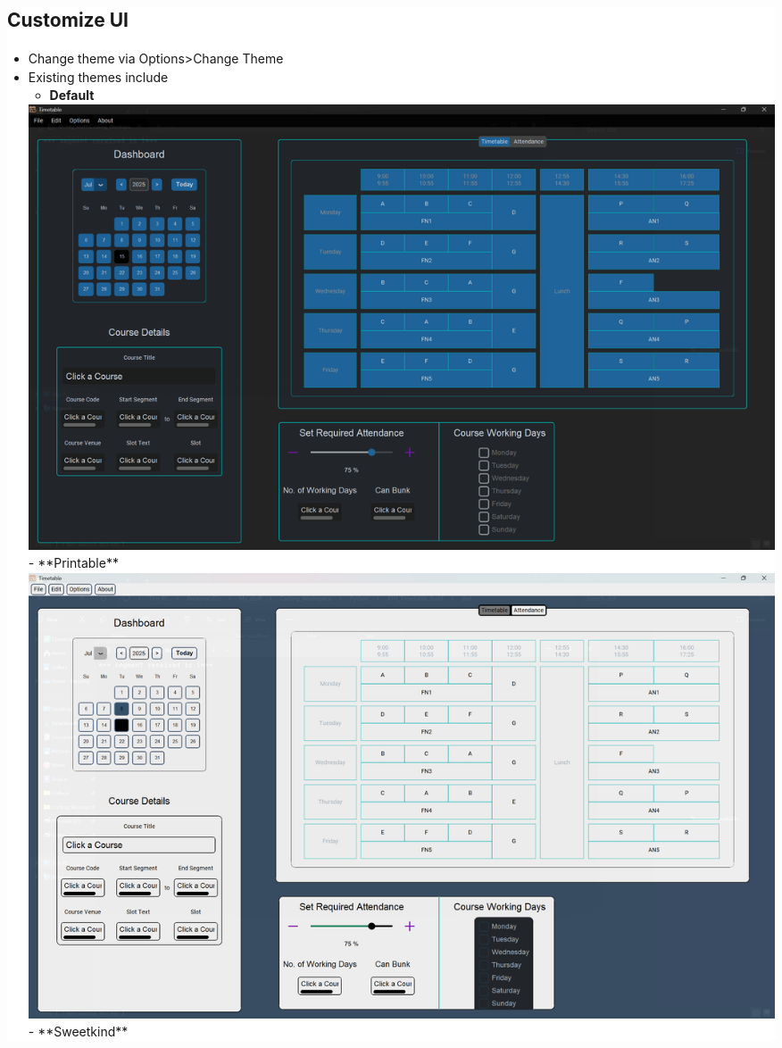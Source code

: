 ## Customize UI
- Change theme via Options>Change Theme
- Existing themes include
    - **Default**
    <img src="ss/theme_default.png" class="image">
    - **Printable**
    <img src="ss/theme_printable.png" class="image">
    - **Sweetkind**